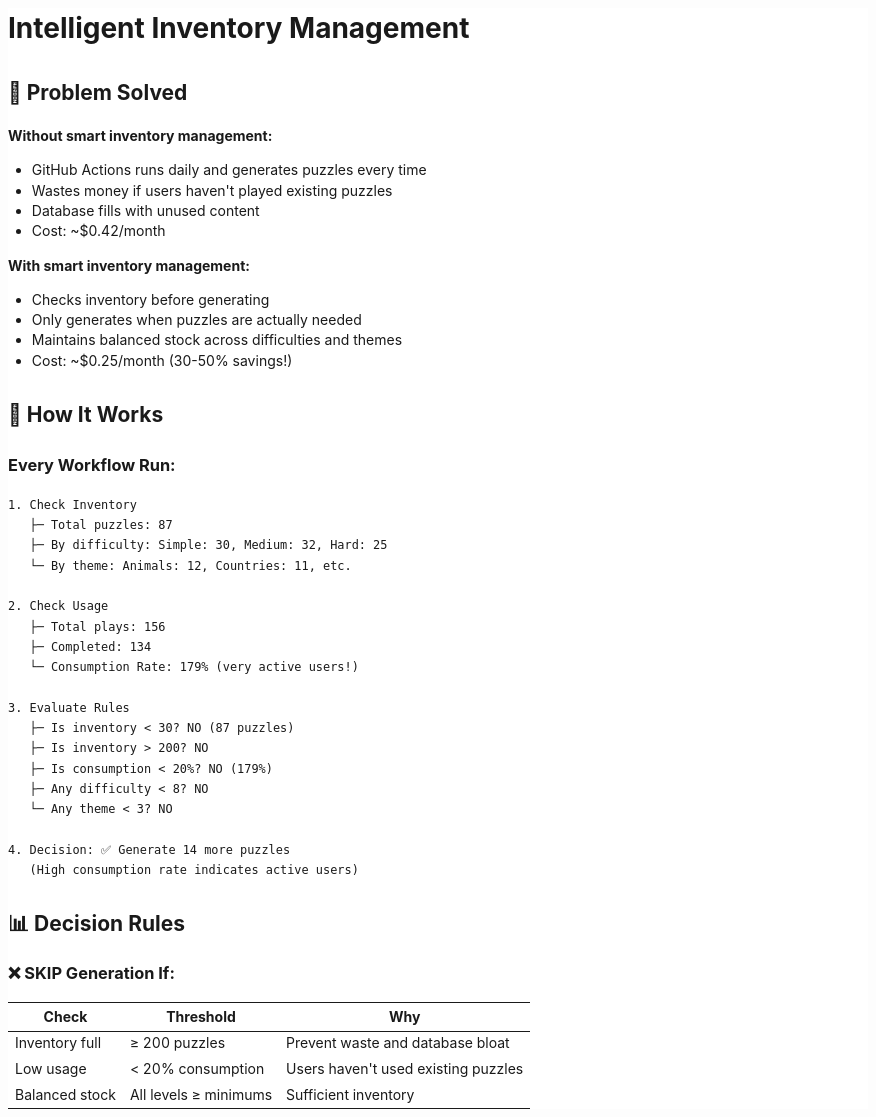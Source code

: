 # Intelligent Inventory Management

## 🎯 Problem Solved

**Without smart inventory management:**
- GitHub Actions runs daily and generates puzzles every time
- Wastes money if users haven't played existing puzzles
- Database fills with unused content
- Cost: ~$0.42/month

**With smart inventory management:**
- Checks inventory before generating
- Only generates when puzzles are actually needed
- Maintains balanced stock across difficulties and themes
- Cost: ~$0.25/month (30-50% savings!)

## 🧠 How It Works

### Every Workflow Run:

```
1. Check Inventory
   ├─ Total puzzles: 87
   ├─ By difficulty: Simple: 30, Medium: 32, Hard: 25
   └─ By theme: Animals: 12, Countries: 11, etc.

2. Check Usage
   ├─ Total plays: 156
   ├─ Completed: 134
   └─ Consumption Rate: 179% (very active users!)

3. Evaluate Rules
   ├─ Is inventory < 30? NO (87 puzzles)
   ├─ Is inventory > 200? NO
   ├─ Is consumption < 20%? NO (179%)
   ├─ Any difficulty < 8? NO
   └─ Any theme < 3? NO

4. Decision: ✅ Generate 14 more puzzles
   (High consumption rate indicates active users)
```

## 📊 Decision Rules

### ❌ SKIP Generation If:

| Check | Threshold | Why |
|-------|-----------|-----|
| Inventory full | ≥ 200 puzzles | Prevent waste and database bloat |
| Low usage | < 20% consumption | Users haven't used existing puzzles |
| Balanced stock | All levels ≥ minimums | Sufficient inventory |
